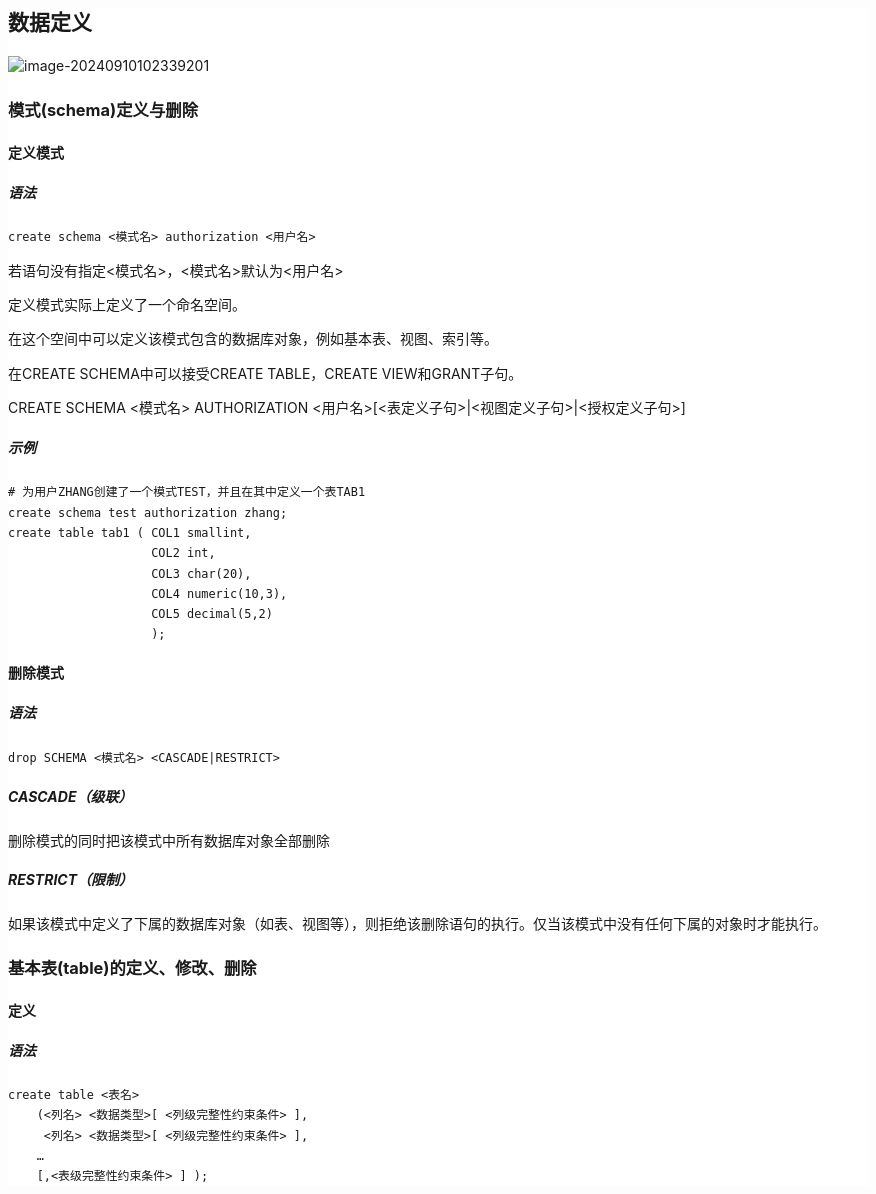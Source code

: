 ## 数据定义

![image-20240910102339201](C:\Users\AA\AppData\Roaming\Typora\typora-user-images\image-20240910102339201.png)

### 模式(schema)定义与删除

#### 定义模式

##### 语法

```mysql
create schema <模式名> authorization <用户名>
```

若语句没有指定<模式名>，<模式名>默认为<用户名>

定义模式实际上定义了一个命名空间。

在这个空间中可以定义该模式包含的数据库对象，例如基本表、视图、索引等。

在CREATE SCHEMA中可以接受CREATE TABLE，CREATE VIEW和GRANT子句。

 CREATE SCHEMA <模式名> AUTHORIZATION <用户名>[<表定义子句>|<视图定义子句>|<授权定义子句>]

##### 示例

```mysql
# 为用户ZHANG创建了一个模式TEST，并且在其中定义一个表TAB1
create schema test authorization zhang;
create table tab1 ( COL1 smallint, 
 					COL2 int,
 					COL3 char(20),
 					COL4 numeric(10,3),
 					COL5 decimal(5,2)
					);
```

#### 删除模式

##### 语法

`drop SCHEMA <模式名> <CASCADE|RESTRICT>`

##### CASCADE（级联）

删除模式的同时把该模式中所有数据库对象全部删除

##### RESTRICT（限制）

如果该模式中定义了下属的数据库对象（如表、视图等），则拒绝该删除语句的执行。仅当该模式中没有任何下属的对象时才能执行。

### 基本表(table)的定义、修改、删除

#### 定义

##### 语法

```mysql
create table <表名>
	(<列名> <数据类型>[ <列级完整性约束条件> ],
	 <列名> <数据类型>[ <列级完整性约束条件> ],
	…
	[,<表级完整性约束条件> ] );
```

